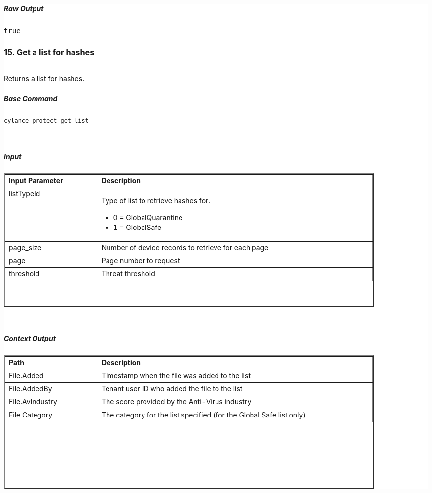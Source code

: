 <h5>Raw Output</h5>
<pre>true
</pre>
<h3 id="h_8691440967761530787902533">15. Get a list for hashes</h3>
<hr>
<p>Returns a list for hashes.</p>
<h5>Base Command</h5>
<p><code>cylance-protect-get-list</code></p>
<p> </p>
<h5>Input</h5>
<table style="height: 271px; width: 750px;" border="2" cellpadding="6">
<tbody>
<tr>
<td style="width: 180px;"><strong>Input Parameter</strong></td>
<td style="width: 565px;"><strong>Description</strong></td>
</tr>
<tr>
<td style="width: 180px;">listTypeId</td>
<td style="width: 565px;">
<p>Type of list to retrieve hashes for.</p>
<ul>
<li>0 = GlobalQuarantine</li>
<li>1 = GlobalSafe</li>
</ul>
</td>
</tr>
<tr>
<td style="width: 180px;">page_size</td>
<td style="width: 565px;">Number of device records to retrieve for each page</td>
</tr>
<tr>
<td style="width: 180px;">page</td>
<td style="width: 565px;">Page number to request</td>
</tr>
<tr>
<td style="width: 180px;">threshold</td>
<td style="width: 565px;">Threat threshold</td>
</tr>
</tbody>
</table>
<p> </p>
<h5>Context Output</h5>
<table style="height: 271px; width: 750px;" border="2" cellpadding="6">
<tbody>
<tr>
<td style="width: 180px;"><strong>Path</strong></td>
<td style="width: 565px;"><strong>Description</strong></td>
</tr>
<tr>
<td style="width: 180px;">File.Added</td>
<td style="width: 565px;">Timestamp when the file was added to the list</td>
</tr>
<tr>
<td style="width: 180px;">File.AddedBy</td>
<td style="width: 565px;">Tenant user ID who added the file to the list</td>
</tr>
<tr>
<td style="width: 180px;">File.AvIndustry</td>
<td style="width: 565px;">The score provided by the Anti-Virus industry</td>
</tr>
<tr>
<td style="width: 180px;">File.Category</td>
<td style="width: 565px;">The category for the list specified (for the Global Safe list only)</td>
</tr>